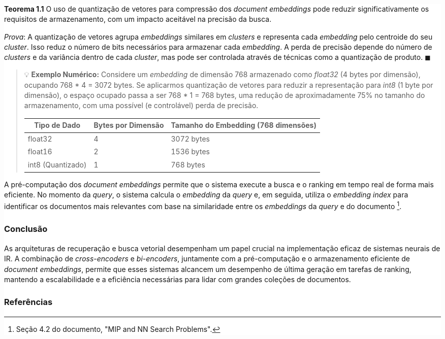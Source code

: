 **Teorema 1.1** O uso de quantização de vetores para compressão dos *document embeddings* pode reduzir significativamente os requisitos de armazenamento, com um impacto aceitável na precisão da busca.

*Prova*: A quantização de vetores agrupa *embeddings* similares em *clusters* e representa cada *embedding* pelo centroide do seu *cluster*. Isso reduz o número de bits necessários para armazenar cada *embedding*. A perda de precisão depende do número de *clusters* e da variância dentro de cada *cluster*, mas pode ser controlada através de técnicas como a quantização de produto. $\blacksquare$

> 💡 **Exemplo Numérico:**
> Considere um *embedding* de dimensão 768 armazenado como *float32* (4 bytes por dimensão), ocupando 768 * 4 = 3072 bytes. Se aplicarmos quantização de vetores para reduzir a representação para *int8* (1 byte por dimensão), o espaço ocupado passa a ser 768 * 1 = 768 bytes, uma redução de aproximadamente 75% no tamanho do armazenamento, com uma possível (e controlável) perda de precisão.
>
> | Tipo de Dado  | Bytes por Dimensão | Tamanho do Embedding (768 dimensões) |
> |---------------|--------------------|--------------------------------------|
> | float32       | 4                  | 3072 bytes                           |
> | float16       | 2                  | 1536 bytes                           |
> | int8 (Quantizado) | 1                  | 768 bytes                            |

A pré-computação dos *document embeddings* permite que o sistema execute a busca e o ranking em tempo real de forma mais eficiente. No momento da *query*, o sistema calcula o *embedding* da *query* e, em seguida, utiliza o *embedding index* para identificar os documentos mais relevantes com base na similaridade entre os *embeddings* da *query* e do documento [^29].

### Conclusão

As arquiteturas de recuperação e busca vetorial desempenham um papel crucial na implementação eficaz de sistemas neurais de IR. A combinação de *cross-encoders* e *bi-encoders*, juntamente com a pré-computação e o armazenamento eficiente de *document embeddings*, permite que esses sistemas alcancem um desempenho de última geração em tarefas de ranking, mantendo a escalabilidade e a eficiência necessárias para lidar com grandes coleções de documentos.

### Referências
[^3]: Tabela de Conteúdo do documento.
[^5]: Introdução do documento.
[^16]: Seção 2.3 do documento, "Ranking with Encoder-only Models".
[^17]: Seção 2.3 do documento, "Ranking with Encoder-only Models".
[^18]: Seção 2.4 do documento, "Ranking with Encoder-decoder Models".
[^21]: Seção 3 do documento, "Representation-focused Systems".
[^22]: Seção 3.1 do documento, "Single Representations".
[^28]: Seção 4.1 do documento, "Retrieval architectures".
[^29]: Seção 4.2 do documento, "MIP and NN Search Problems".
